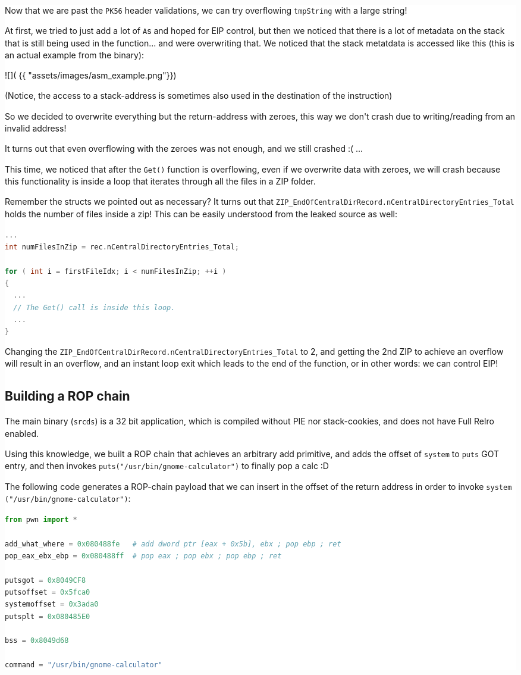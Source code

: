 Now that we are past the `PK56` header validations, we can try overflowing `tmpString` with a large string!

At first, we tried to just add a lot of `A`s and hoped for EIP control, but then we noticed that there is a lot of metadata on the stack that is still being used in the function... and were overwriting that. We noticed that the stack metatdata is accessed like this (this is an actual example from the binary):

![]( {{ "assets/images/asm_example.png"}})

(Notice, the access to a stack-address is sometimes also used in the destination of the instruction)

So we decided to overwrite everything but the return-address with zeroes, this way we don't crash due to writing/reading from an invalid address!

It turns out that even overflowing with the zeroes was not enough, and we still crashed :( ...

This time, we noticed that after the `Get()` function is overflowing, even if we overwrite data with zeroes, we will crash because this functionality is inside a loop that iterates through all the files in a ZIP folder.

Remember the structs we pointed out as necessary? It turns out that `ZIP_EndOfCentralDirRecord.nCentralDirectoryEntries_Total` holds the number of files inside a zip!
This can be easily understood from the leaked source as well:

```cpp
...
int numFilesInZip = rec.nCentralDirectoryEntries_Total;

for ( int i = firstFileIdx; i < numFilesInZip; ++i )
{
  ...
  // The Get() call is inside this loop.
  ...
}
```

Changing the `ZIP_EndOfCentralDirRecord.nCentralDirectoryEntries_Total` to 2, and getting the 2nd ZIP to achieve an overflow will result in an overflow, and an instant loop exit which leads to the end of the function, or in other words: we can control EIP!


## Building a ROP chain

The main binary (`srcds`) is a 32 bit application, which is compiled without PIE nor stack-cookies, and does not have Full Relro enabled.

Using this knowledge, we built a ROP chain that achieves an arbitrary add primitive, and adds the offset of `system` to `puts` GOT entry, and then invokes `puts("/usr/bin/gnome-calculator")` to finally pop a calc :D

The following code generates a ROP-chain payload that we can insert in the offset of the return address in order to invoke `system("/usr/bin/gnome-calculator")`:
```py
from pwn import *

add_what_where = 0x080488fe   # add dword ptr [eax + 0x5b], ebx ; pop ebp ; ret
pop_eax_ebx_ebp = 0x080488ff  # pop eax ; pop ebx ; pop ebp ; ret

putsgot = 0x8049CF8
putsoffset = 0x5fca0
systemoffset = 0x3ada0
putsplt = 0x080485E0

bss = 0x8049d68

command = "/usr/bin/gnome-calculator"

```